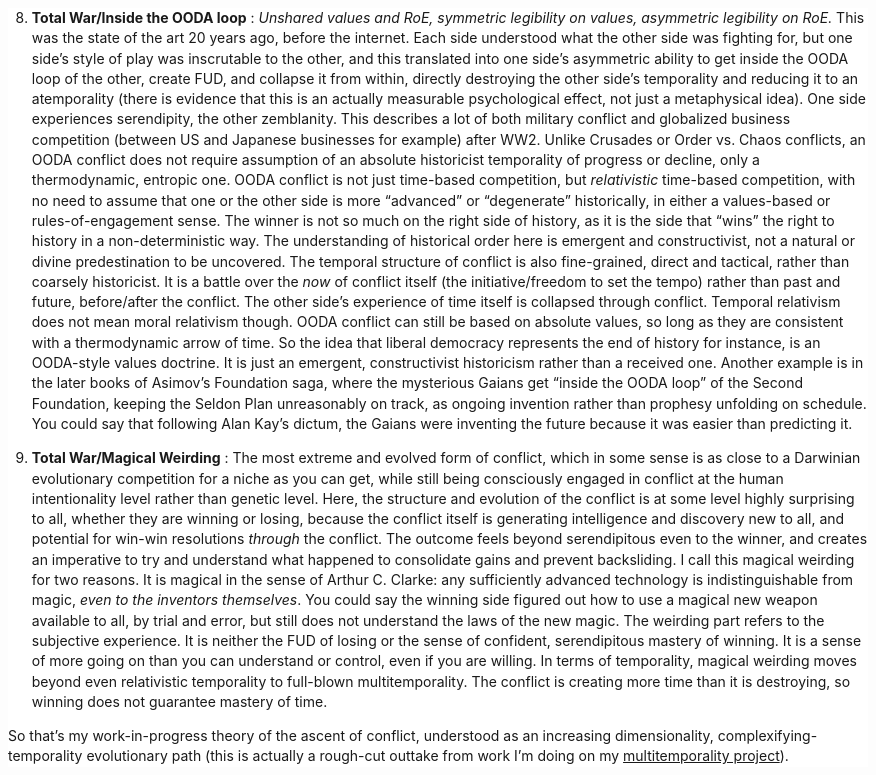 8. **Total War/Inside the OODA loop** : _Unshared values and RoE, symmetric legibility on values, asymmetric legibility on RoE._ This was the state of the art 20 years ago, before the internet. Each side understood what the other side was fighting for, but one side’s style of play was inscrutable to the other, and this translated into one side’s asymmetric ability to get inside the OODA loop of the other, create FUD, and collapse it from within, directly destroying the other side’s temporality and reducing it to an atemporality (there is evidence that this is an actually measurable psychological effect, not just a metaphysical idea). One side experiences serendipity, the other zemblanity. This describes a lot of both military conflict and globalized business competition (between US and Japanese businesses for example) after WW2. Unlike Crusades or Order vs. Chaos conflicts, an OODA conflict does not require assumption of an absolute historicist temporality of progress or decline, only a thermodynamic, entropic one. OODA conflict is not just time-based competition, but _relativistic_ time-based competition, with no need to assume that one or the other side is more “advanced” or “degenerate” historically, in either a values-based or rules-of-engagement sense. The winner is not so much on the right side of history, as it is the side that “wins” the right to history in a non-deterministic way. The understanding of historical order here is emergent and constructivist, not a natural or divine predestination to be uncovered. The temporal structure of conflict is also fine-grained, direct and tactical, rather than coarsely historicist. It is a battle over the _now_ of conflict itself (the initiative/freedom to set the tempo) rather than past and future, before/after the conflict. The other side’s experience of time itself is collapsed through conflict. Temporal relativism does not mean moral relativism though. OODA conflict can still be based on absolute values, so long as they are consistent with a thermodynamic arrow of time. So the idea that liberal democracy represents the end of history for instance, is an OODA-style values doctrine. It is just an emergent, constructivist historicism rather than a received one. Another example is in the later books of Asimov’s Foundation saga, where the mysterious Gaians get “inside the OODA loop” of the Second Foundation, keeping the Seldon Plan unreasonably on track, as ongoing invention rather than prophesy unfolding on schedule. You could say that following Alan Kay’s dictum, the Gaians were inventing the future because it was easier than predicting it.

9. **Total War/Magical Weirding** : The most extreme and evolved form of conflict, which in some sense is as close to a Darwinian evolutionary competition for a niche as you can get, while still being consciously engaged in conflict at the human intentionality level rather than genetic level. Here, the structure and evolution of the conflict is at some level highly surprising to all, whether they are winning or losing, because the conflict itself is generating intelligence and discovery new to all, and potential for win-win resolutions _through_ the conflict. The outcome feels beyond serendipitous even to the winner, and creates an imperative to try and understand what happened to consolidate gains and prevent backsliding. I call this magical weirding for two reasons. It is magical in the sense of Arthur C. Clarke: any sufficiently advanced technology is indistinguishable from magic, _even to the inventors themselves_. You could say the winning side figured out how to use a magical new weapon available to all, by trial and error, but still does not understand the laws of the new magic. The weirding part refers to the subjective experience. It is neither the FUD of losing or the sense of confident, serendipitous mastery of winning. It is a sense of more going on than you can understand or control, even if you are willing. In terms of temporality, magical weirding moves beyond even relativistic temporality to full-blown multitemporality. The conflict is creating more time than it is destroying, so winning does not guarantee mastery of time.

So that’s my work-in-progress theory of the ascent of conflict, understood as an increasing dimensionality, complexifying-temporality evolutionary path (this is actually a rough-cut outtake from work I’m doing on my [multitemporality project](https://www.ribbonfarm.com/2019/08/16/multitemporality-1/)).

